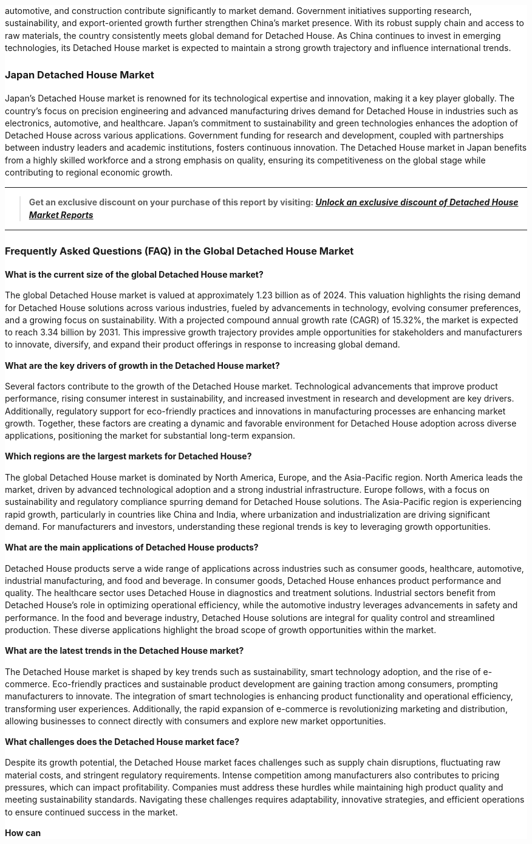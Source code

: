 automotive, and construction contribute significantly to market demand. Government initiatives supporting research, sustainability, and export-oriented growth further strengthen China&rsquo;s market presence. With its robust supply chain and access to raw materials, the country consistently meets global demand for Detached House. As China continues to invest in emerging technologies, its Detached House market is expected to maintain a strong growth trajectory and influence international trends.</p><h3>Japan Detached House Market</h3><p>Japan&rsquo;s Detached House market is renowned for its technological expertise and innovation, making it a key player globally. The country&rsquo;s focus on precision engineering and advanced manufacturing drives demand for Detached House in industries such as electronics, automotive, and healthcare. Japan&rsquo;s commitment to sustainability and green technologies enhances the adoption of Detached House across various applications. Government funding for research and development, coupled with partnerships between industry leaders and academic institutions, fosters continuous innovation. The Detached House market in Japan benefits from a highly skilled workforce and a strong emphasis on quality, ensuring its competitiveness on the global stage while contributing to regional economic growth.</p><hr /><blockquote><p><strong>Get an exclusive discount on your purchase of this report by visiting: <em><a href="://marketresearchpulse.com/ask-for-discount/55892?utm_source=Github&amp;utm_medium=0115">Unlock an exclusive discount of Detached House Market Reports</a></em>&nbsp;</strong></p></blockquote><hr /><h3>Frequently Asked Questions (FAQ) in the Global Detached House Market</h3><p><strong>What is the current size of the global Detached House market?</strong></p><p>The global Detached House market is valued at approximately 1.23 billion as of 2024. This valuation highlights the rising demand for Detached House solutions across various industries, fueled by advancements in technology, evolving consumer preferences, and a growing focus on sustainability. With a projected compound annual growth rate (CAGR) of 15.32%, the market is expected to reach 3.34 billion by 2031. This impressive growth trajectory provides ample opportunities for stakeholders and manufacturers to innovate, diversify, and expand their product offerings in response to increasing global demand.</p><p><strong>What are the key drivers of growth in the Detached House market?</strong></p><p>Several factors contribute to the growth of the Detached House market. Technological advancements that improve product performance, rising consumer interest in sustainability, and increased investment in research and development are key drivers. Additionally, regulatory support for eco-friendly practices and innovations in manufacturing processes are enhancing market growth. Together, these factors are creating a dynamic and favorable environment for Detached House adoption across diverse applications, positioning the market for substantial long-term expansion.</p><p><strong>Which regions are the largest markets for Detached House?</strong></p><p>The global Detached House market is dominated by North America, Europe, and the Asia-Pacific region. North America leads the market, driven by advanced technological adoption and a strong industrial infrastructure. Europe follows, with a focus on sustainability and regulatory compliance spurring demand for Detached House solutions. The Asia-Pacific region is experiencing rapid growth, particularly in countries like China and India, where urbanization and industrialization are driving significant demand. For manufacturers and investors, understanding these regional trends is key to leveraging growth opportunities.</p><p><strong>What are the main applications of Detached House products?</strong></p><p>Detached House products serve a wide range of applications across industries such as consumer goods, healthcare, automotive, industrial manufacturing, and food and beverage. In consumer goods, Detached House enhances product performance and quality. The healthcare sector uses Detached House in diagnostics and treatment solutions. Industrial sectors benefit from Detached House&rsquo;s role in optimizing operational efficiency, while the automotive industry leverages advancements in safety and performance. In the food and beverage industry, Detached House solutions are integral for quality control and streamlined production. These diverse applications highlight the broad scope of growth opportunities within the market.</p><p><strong>What are the latest trends in the Detached House market?</strong></p><p>The Detached House market is shaped by key trends such as sustainability, smart technology adoption, and the rise of e-commerce. Eco-friendly practices and sustainable product development are gaining traction among consumers, prompting manufacturers to innovate. The integration of smart technologies is enhancing product functionality and operational efficiency, transforming user experiences. Additionally, the rapid expansion of e-commerce is revolutionizing marketing and distribution, allowing businesses to connect directly with consumers and explore new market opportunities.</p><p><strong>What challenges does the Detached House market face?</strong></p><p>Despite its growth potential, the Detached House market faces challenges such as supply chain disruptions, fluctuating raw material costs, and stringent regulatory requirements. Intense competition among manufacturers also contributes to pricing pressures, which can impact profitability. Companies must address these hurdles while maintaining high product quality and meeting sustainability standards. Navigating these challenges requires adaptability, innovative strategies, and efficient operations to ensure continued success in the market.</p><p><strong>How can